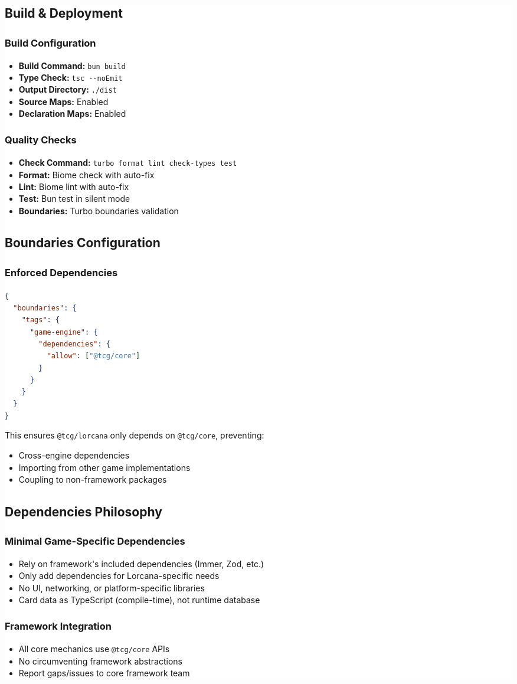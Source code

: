 ## Build & Deployment

### Build Configuration
- **Build Command:** `bun build`
- **Type Check:** `tsc --noEmit`
- **Output Directory:** `./dist`
- **Source Maps:** Enabled
- **Declaration Maps:** Enabled

### Quality Checks
- **Check Command:** `turbo format lint check-types test`
- **Format:** Biome check with auto-fix
- **Lint:** Biome lint with auto-fix
- **Test:** Bun test in silent mode
- **Boundaries:** Turbo boundaries validation

## Boundaries Configuration

### Enforced Dependencies
```json
{
  "boundaries": {
    "tags": {
      "game-engine": {
        "dependencies": {
          "allow": ["@tcg/core"]
        }
      }
    }
  }
}
```

This ensures `@tcg/lorcana` only depends on `@tcg/core`, preventing:
- Cross-engine dependencies
- Importing from other game implementations
- Coupling to non-framework packages

## Dependencies Philosophy

### Minimal Game-Specific Dependencies
- Rely on framework's included dependencies (Immer, Zod, etc.)
- Only add dependencies for Lorcana-specific needs
- No UI, networking, or platform-specific libraries
- Card data as TypeScript (compile-time), not runtime database

### Framework Integration
- All core mechanics use `@tcg/core` APIs
- No circumventing framework abstractions
- Report gaps/issues to core framework team
